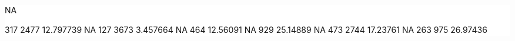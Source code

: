 NA
</td>
<td style="text-align:right;">
317
</td>
<td style="text-align:right;">
2477
</td>
<td style="text-align:right;">
12.797739
</td>
<td style="text-align:left;">
NA
</td>
<td style="text-align:right;">
127
</td>
<td style="text-align:right;">
3673
</td>
<td style="text-align:right;">
3.457664
</td>
<td style="text-align:left;">
NA
</td>
<td style="text-align:right;">
464
</td>
<td style="text-align:right;">
12.56091
</td>
<td style="text-align:left;">
NA
</td>
<td style="text-align:right;">
929
</td>
<td style="text-align:right;">
25.14889
</td>
<td style="text-align:left;">
NA
</td>
<td style="text-align:right;">
473
</td>
<td style="text-align:right;">
2744
</td>
<td style="text-align:right;">
17.23761
</td>
<td style="text-align:left;">
NA
</td>
<td style="text-align:right;">
263
</td>
<td style="text-align:right;">
975
</td>
<td style="text-align:right;">
26.97436